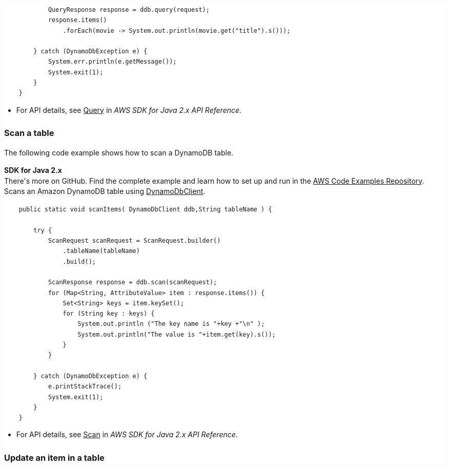 ```
            QueryResponse response = ddb.query(request);
            response.items()
                .forEach(movie -> System.out.println(movie.get("title").s()));

        } catch (DynamoDbException e) {
            System.err.println(e.getMessage());
            System.exit(1);
        }
    }
```
+  For API details, see [Query](https://docs.aws.amazon.com/goto/SdkForJavaV2/dynamodb-2012-08-10/Query) in *AWS SDK for Java 2\.x API Reference*\. 

### Scan a table<a name="dynamodb_Scan_java_topic"></a>

The following code example shows how to scan a DynamoDB table\.

**SDK for Java 2\.x**  
 There's more on GitHub\. Find the complete example and learn how to set up and run in the [AWS Code Examples Repository](https://github.com/awsdocs/aws-doc-sdk-examples/tree/main/javav2/example_code/dynamodb#readme)\. 
Scans an Amazon DynamoDB table using [DynamoDbClient](http://docs.aws.amazon.com/sdk-for-java/latest/reference/software/amazon/awssdk/services/dynamodb/DynamoDbClient.html)\.  

```
    public static void scanItems( DynamoDbClient ddb,String tableName ) {

        try {
            ScanRequest scanRequest = ScanRequest.builder()
                .tableName(tableName)
                .build();

            ScanResponse response = ddb.scan(scanRequest);
            for (Map<String, AttributeValue> item : response.items()) {
                Set<String> keys = item.keySet();
                for (String key : keys) {
                    System.out.println ("The key name is "+key +"\n" );
                    System.out.println("The value is "+item.get(key).s());
                }
            }

        } catch (DynamoDbException e) {
            e.printStackTrace();
            System.exit(1);
        }
    }
```
+  For API details, see [Scan](https://docs.aws.amazon.com/goto/SdkForJavaV2/dynamodb-2012-08-10/Scan) in *AWS SDK for Java 2\.x API Reference*\. 

### Update an item in a table<a name="dynamodb_UpdateItem_java_topic"></a>
